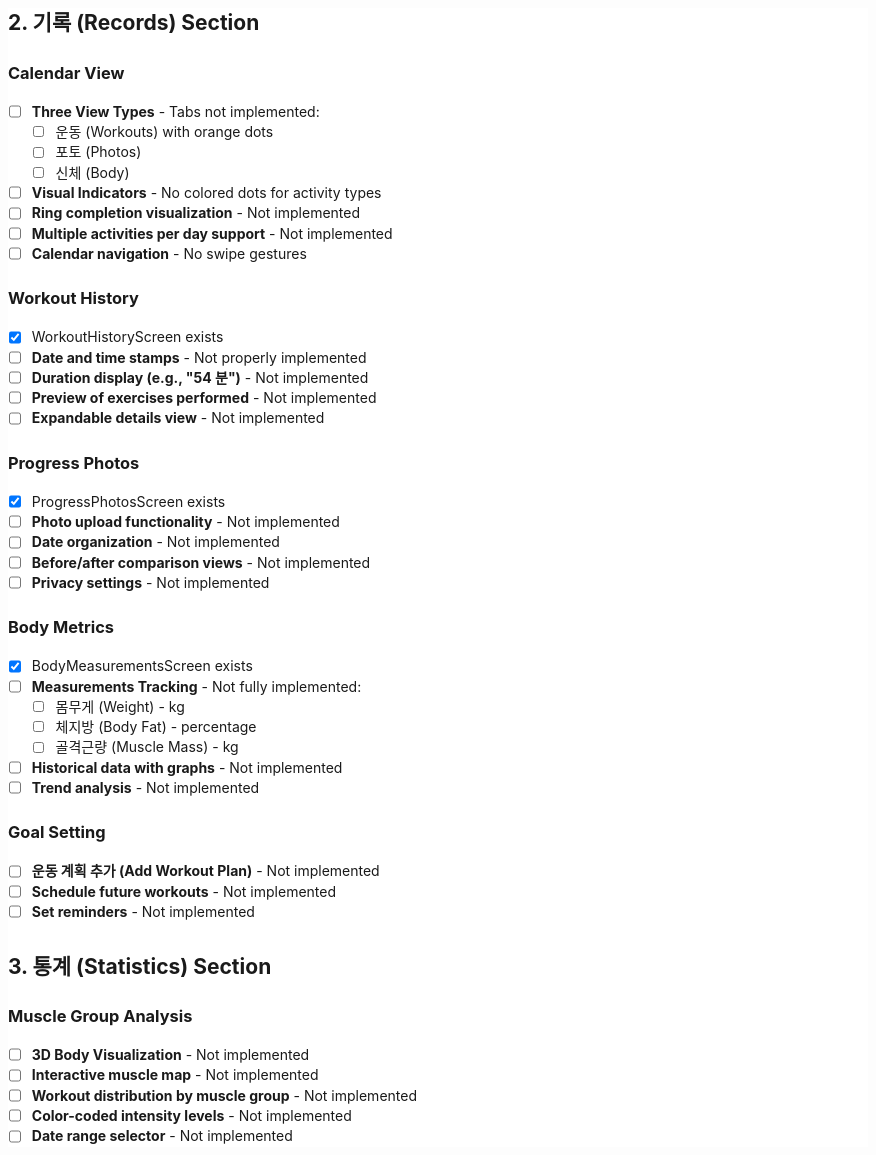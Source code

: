## 2. 기록 (Records) Section

### Calendar View
- [ ] **Three View Types** - Tabs not implemented:
  - [ ] 운동 (Workouts) with orange dots
  - [ ] 포토 (Photos) 
  - [ ] 신체 (Body)
- [ ] **Visual Indicators** - No colored dots for activity types
- [ ] **Ring completion visualization** - Not implemented
- [ ] **Multiple activities per day support** - Not implemented
- [ ] **Calendar navigation** - No swipe gestures

### Workout History
- [x] WorkoutHistoryScreen exists
- [ ] **Date and time stamps** - Not properly implemented
- [ ] **Duration display (e.g., "54 분")** - Not implemented
- [ ] **Preview of exercises performed** - Not implemented
- [ ] **Expandable details view** - Not implemented

### Progress Photos
- [x] ProgressPhotosScreen exists
- [ ] **Photo upload functionality** - Not implemented
- [ ] **Date organization** - Not implemented
- [ ] **Before/after comparison views** - Not implemented
- [ ] **Privacy settings** - Not implemented

### Body Metrics
- [x] BodyMeasurementsScreen exists
- [ ] **Measurements Tracking** - Not fully implemented:
  - [ ] 몸무게 (Weight) - kg
  - [ ] 체지방 (Body Fat) - percentage
  - [ ] 골격근량 (Muscle Mass) - kg
- [ ] **Historical data with graphs** - Not implemented
- [ ] **Trend analysis** - Not implemented

### Goal Setting
- [ ] **운동 계획 추가 (Add Workout Plan)** - Not implemented
- [ ] **Schedule future workouts** - Not implemented
- [ ] **Set reminders** - Not implemented

## 3. 통계 (Statistics) Section

### Muscle Group Analysis
- [ ] **3D Body Visualization** - Not implemented
- [ ] **Interactive muscle map** - Not implemented
- [ ] **Workout distribution by muscle group** - Not implemented
- [ ] **Color-coded intensity levels** - Not implemented
- [ ] **Date range selector** - Not implemented
